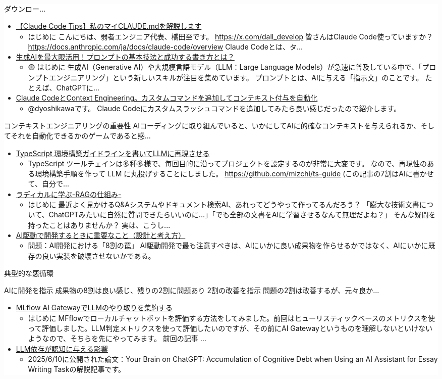 ダウンロー...
- [【Claude Code Tips】私のマイCLAUDE.mdを解説します](https://zenn.dev/dirtyman/articles/ddbec05fd9fbb4)
  - はじめに
こんにちは、弱者エンジニア代表、橋田至です。
https://x.com/dall_develop
皆さんはClaude Code使っていますか？
https://docs.anthropic.com/ja/docs/claude-code/overview
Claude Codeとは、タ...
- [生成AIを最大限活用！プロンプトの基本技法と成功する書き方とは？](https://zenn.dev/asodariya/articles/a7400c6498b3e8)
  - 🟡 はじめに
生成AI（Generative AI）や大規模言語モデル（LLM：Large Language Models）が急速に普及している中で、「プロンプトエンジニアリング」という新しいスキルが注目を集めています。
プロンプトとは、AIに与える「指示文」のことです。
たとえば、ChatGPTに...
- [Claude CodeとContext Engineering。カスタムコマンドを追加してコンテキスト付与を自動化](https://zenn.dev/dyoshikawa/articles/claude-code-analyze-diff)
  - @dyoshikawaです。
Claude Codeにカスタムスラッシュコマンドを追加してみたら良い感じだったので紹介します。

 コンテキストエンジニアリングの重要性
AIコーディングに取り組んでいると、いかにしてAIに的確なコンテキストを与えられるか、そしてそれを自動化できるかのゲームであると感...
- [TypeScript 環境構築ガイドラインを書いてLLMに再現させる](https://zenn.dev/mizchi/articles/llm-aware-ts-project-starter)
  - TypeScript ツールチェインは多種多様で、毎回目的に沿ってプロジェクトを設定するのが非常に大変です。
なので、再現性のある環境構築手順を作って LLM に丸投げすることにしました。
https://github.com/mizchi/ts-guide
(この記事の7割はAIに書かせて、自分で...
- [ラディカルに学ぶ-RAGの仕組み-](https://zenn.dev/aki_think/articles/3f3bd7e64cbdcc)
  - はじめに
最近よく見かけるQ&amp;Aシステムやドキュメント検索AI、あれってどうやって作ってるんだろう？
「膨大な技術文書について、ChatGPTみたいに自然に質問できたらいいのに...」「でも全部の文書をAIに学習させるなんて無理だよね？」
そんな疑問を持ったことはありませんか？
実は、こうし...
- [AI駆動で開発するときに重要なこと（設計と考え方）](https://zenn.dev/aki_think/articles/22890575e59f91)
  - 問題：AI開発における「8割の罠」
AI駆動開発で最も注意すべきは、AIにいかに良い成果物を作らせるかではなく、AIにいかに既存の良い実装を破壊させないかである。

 典型的な悪循環

AIに開発を指示
成果物の8割は良い感じ、残りの2割に問題あり
2割の改善を指示
問題の2割は改善するが、元々良か...
- [MLflow AI GatewayでLLMのやり取りを集約する](https://zenn.dev/kiitosu/articles/2643b66e268d3c)
  - はじめに
MFflowでローカルチャットボットを評価する方法をしてみました。前回はヒューリスティックベースのメトリクスを使って評価しました。LLM判定メトリクスを使って評価したいのですが、その前にAI Gatewayというものを理解しないといけないようなので、そちらを先にやってみます。
前回の記事
...
- [LLM依存が認知に与える影響](https://zenn.dev/boku_yaji/articles/7de1d95afda334)
  - 2025/6/10に公開された論文：Your Brain on ChatGPT: Accumulation of Cognitive Debt when Using an AI Assistant for Essay Writing Taskの解説記事です。
